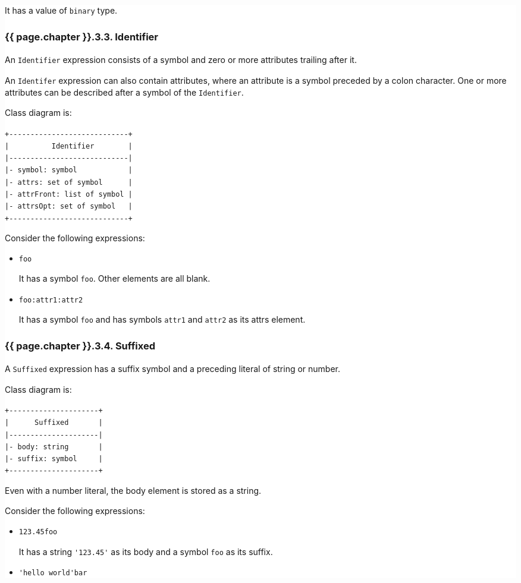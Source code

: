  It has a value of `binary` type.


### {{ page.chapter }}.3.3. Identifier

An `Identifier` expression consists of a symbol and zero or more attributes trailing after it.

An `Identifer` expression can also contain attributes,
where an attribute is a symbol preceded by a colon character.
One or more attributes can be described after a symbol of the `Identifier`.

Class diagram is:

    +----------------------------+
    |          Identifier        |
    |----------------------------|
    |- symbol: symbol            |
    |- attrs: set of symbol      |
    |- attrFront: list of symbol |
    |- attrsOpt: set of symbol   |
    +----------------------------+

Consider the following expressions:

* `foo`

  It has a symbol `foo`. Other elements are all blank.

* `foo:attr1:attr2`

  It has a symbol `foo` and has symbols `attr1` and `attr2` as its attrs element.


### {{ page.chapter }}.3.4. Suffixed

A `Suffixed` expression has a suffix symbol and a preceding literal of string or number.

Class diagram is:

    +---------------------+
    |      Suffixed       |
    |---------------------|
    |- body: string       |
    |- suffix: symbol     |
    +---------------------+

Even with a number literal, the body element is stored as a string.

Consider the following expressions:

* `123.45foo`

  It has a string `'123.45'` as its body and a symbol `foo` as its suffix.

* `'hello world'bar`
